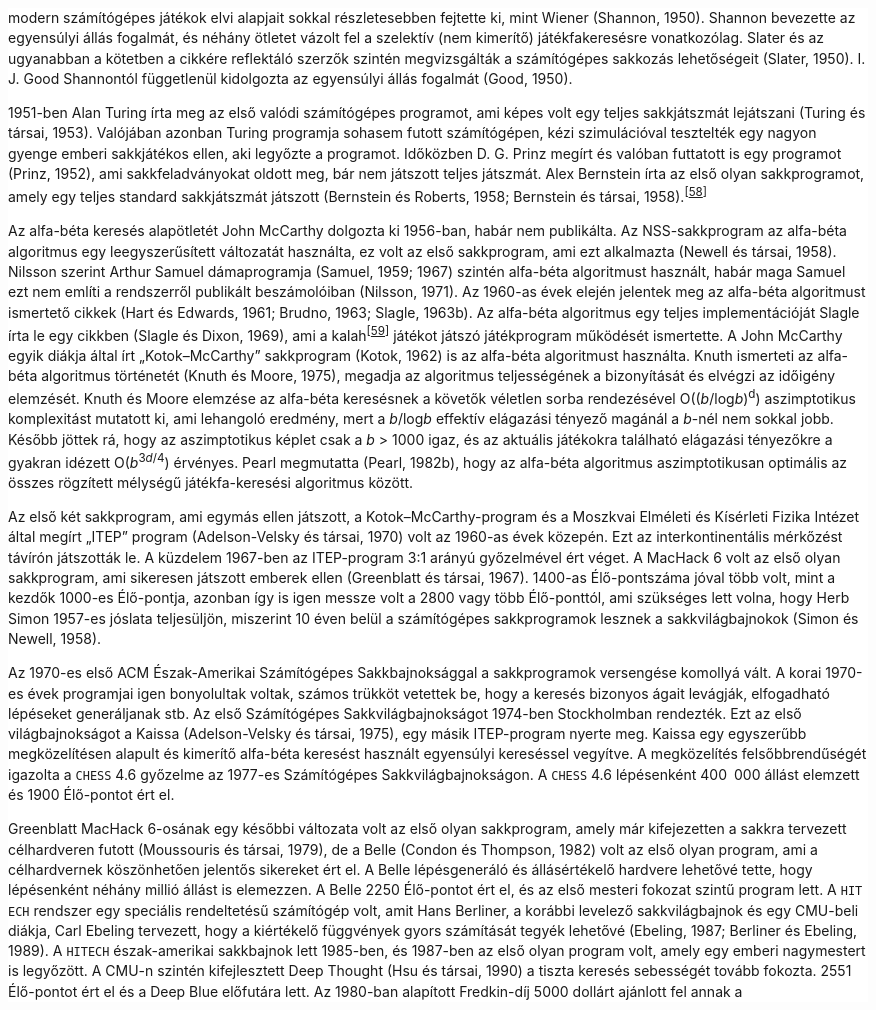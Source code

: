 modern számítógépes játékok elvi alapjait sokkal részletesebben fejtette ki, mint Wiener (Shannon, 1950). Shannon bevezette az egyensúlyi állás fogalmát, és néhány ötletet vázolt fel a szelektív (nem kimerítő) játékfakeresésre vonatkozólag. Slater és az ugyanabban a kötetben a cikkére reflektáló szerzők szintén megvizsgálták a számítógépes sakkozás lehetőségeit (Slater, 1950). I. J. Good Shannontól függetlenül kidolgozta az egyensúlyi állás fogalmát (Good, 1950).</p><p>1951-ben Alan Turing írta meg az első valódi számítógépes programot, ami képes volt egy teljes sakkjátszmát lejátszani (Turing és társai, 1953). Valójában azonban Turing programja sohasem futott számítógépen, kézi szimulációval tesztelték egy nagyon gyenge emberi sakkjátékos ellen, aki legyőzte a programot. Időközben D. G. Prinz megírt és valóban futtatott is egy programot (Prinz, 1952), ami sakkfeladványokat oldott meg, bár nem játszott teljes játszmát. Alex Bernstein írta az első olyan sakkprogramot, amely egy teljes standard sakkjátszmát játszott (Bernstein és Roberts, 1958; Bernstein és társai, 1958).<sup>[<a id="id575192" href="#ftn.id575192" class="footnote">58</a>]</sup></p><p>Az alfa-béta keresés alapötletét John McCarthy dolgozta ki 1956-ban, habár nem publikálta. Az NSS-sakkprogram az alfa-béta algoritmus egy leegyszerűsített változatát használta, ez volt az első sakkprogram, ami ezt alkalmazta (Newell és társai, 1958). Nilsson szerint Arthur Samuel dámaprogramja (Samuel, 1959; 1967) szintén alfa-béta algoritmust használt, habár maga Samuel ezt nem említi a rendszerről publikált beszámolóiban (Nilsson, 1971). Az 1960-as évek elején jelentek meg az alfa-béta algoritmust ismertető cikkek (Hart és Edwards, 1961; Brudno, 1963; Slagle, 1963b). Az alfa-béta algoritmus egy teljes implementációját Slagle írta le egy cikkben (Slagle és Dixon, 1969), ami a kalah<sup>[<a id="id575199" href="#ftn.id575199" class="footnote">59</a>]</sup> játékot játszó játékprogram működését ismertette. A John McCarthy egyik diákja által írt „Kotok–McCarthy” sakkprogram (Kotok, 1962) is az alfa-béta algoritmust használta. Knuth ismerteti az alfa-béta algoritmus történetét (Knuth és Moore, 1975), megadja az algoritmus teljességének a bizonyítását és elvégzi az időigény elemzését. Knuth és Moore elemzése az alfa-béta keresésnek a követők véletlen sorba rendezésével O((<span class="emphasis"><em>b</em></span>/log<span class="emphasis"><em>b</em></span>)<sup>d</sup>) aszimptotikus komplexitást mutatott ki, ami lehangoló eredmény, mert a <span class="emphasis"><em>b</em></span>/log<span class="emphasis"><em>b</em></span> effektív elágazási tényező magánál a <span class="emphasis"><em>b</em></span>-nél nem sokkal jobb. Később jöttek rá, hogy az aszimptotikus képlet csak a <span class="emphasis"><em>b</em></span> &gt; 1000 igaz, és az aktuális játékokra található elágazási tényezőkre a gyakran idézett O(<span class="emphasis"><em>b</em></span><sup>3<span class="emphasis"><em>d</em></span>/4</sup>) érvényes. Pearl megmutatta (Pearl, 1982b), hogy az alfa-béta algoritmus aszimptotikusan optimális az összes rögzített mélységű játékfa-keresési algoritmus között.</p><p>Az első két sakkprogram, ami egymás ellen játszott, a Kotok–McCarthy-program és a Moszkvai Elméleti és Kísérleti Fizika Intézet által megírt „ITEP” program (Adelson-Velsky és társai, 1970) volt az 1960-as évek közepén. Ezt az interkontinentális mérkőzést távírón játszották le. A küzdelem 1967-ben az ITEP-program 3:1 arányú győzelmével ért véget. A MacHack 6 volt az első olyan sakkprogram, ami sikeresen játszott emberek ellen (Greenblatt és társai, 1967). 1400-as Élő-pontszáma jóval több volt, mint a kezdők 1000-es Élő-pontja, azonban így is igen messze volt a 2800 vagy több Élő-ponttól, ami szükséges lett volna, hogy Herb Simon 1957-es jóslata teljesüljön, miszerint 10 éven belül a számítógépes sakkprogramok lesznek a sakkvilágbajnokok (Simon és Newell, 1958).</p><p>Az 1970-es első ACM Észak-Amerikai Számítógépes Sakkbajnoksággal a sakkprogramok versengése komollyá vált. A korai 1970-es évek programjai igen bonyolultak voltak, számos trükköt vetettek be, hogy a keresés bizonyos ágait levágják, elfogadható lépéseket generáljanak stb. Az első Számítógépes Sakkvilágbajnokságot 1974-ben Stockholmban rendezték. Ezt az első világbajnokságot a Kaissa (Adelson-Velsky és társai, 1975), egy másik ITEP-program nyerte meg. Kaissa egy egyszerűbb megközelítésen alapult és kimerítő alfa-béta keresést használt egyensúlyi kereséssel vegyítve. A megközelítés felsőbbrendűségét igazolta a <code class="code">CHESS</code> 4.6 győzelme az 1977-es Számítógépes Sakkvilágbajnokságon. A <code class="code">CHESS</code> 4.6 lépésenként 400 000 állást elemzett és 1900 Élő-pontot ért el.</p><p>Greenblatt MacHack 6-osának egy későbbi változata volt az első olyan sakkprogram, amely már kifejezetten a sakkra tervezett célhardveren futott (Moussouris és társai, 1979), de a Belle (Condon és Thompson, 1982) volt az első olyan program, ami a célhardvernek köszönhetően jelentős sikereket ért el. A Belle lépésgeneráló és állásértékelő hardvere lehetővé tette, hogy lépésenként néhány millió állást is elemezzen. A Belle 2250 Élő-pontot ért el, és az első mesteri fokozat szintű program lett. A <code class="code">HITECH</code> rendszer egy speciális rendeltetésű számítógép volt, amit Hans Berliner, a korábbi levelező sakkvilágbajnok és egy CMU-beli diákja, Carl Ebeling tervezett, hogy a kiértékelő függvények gyors számítását tegyék lehetővé (Ebeling, 1987; Berliner és Ebeling, 1989). A <code class="code">HITECH</code> észak-amerikai sakkbajnok lett 1985-ben, és 1987-ben az első olyan program volt, amely egy emberi nagymestert is legyőzött. A CMU-n szintén kifejlesztett Deep Thought (Hsu és társai, 1990) a tiszta keresés sebességét tovább fokozta. 2551 Élő-pontot ért el és a Deep Blue előfutára lett. Az 1980-ban alapított Fredkin-díj 5000 dollárt ajánlott fel annak a